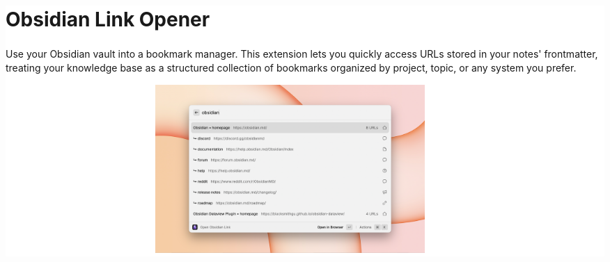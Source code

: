 # Obsidian Link Opener

Use your Obsidian vault into a bookmark manager. This extension lets you quickly access URLs stored in your notes' frontmatter, treating your knowledge base as a structured collection of bookmarks organized by project, topic, or any system you prefer.

<div align="center">
  <img src="metadata/obsidian-link-opener-1.png" alt="Screenshot 1" width="45%" style="margin-right: 5%">